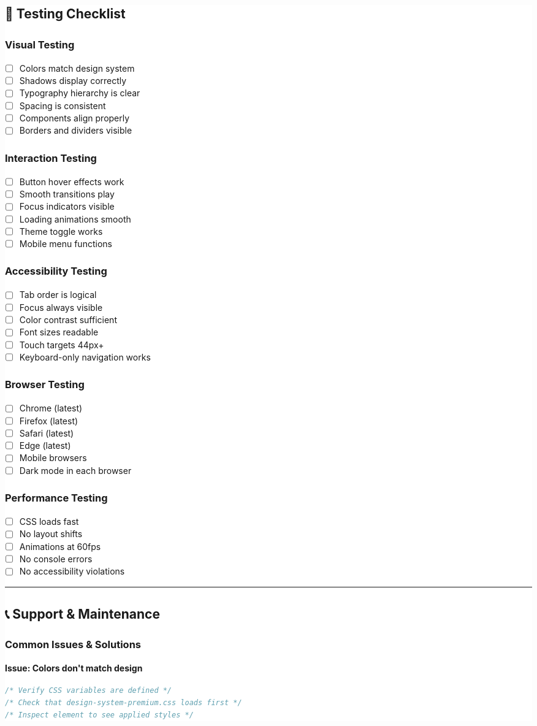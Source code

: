 
## 🧪 Testing Checklist

### Visual Testing
- [ ] Colors match design system
- [ ] Shadows display correctly
- [ ] Typography hierarchy is clear
- [ ] Spacing is consistent
- [ ] Components align properly
- [ ] Borders and dividers visible

### Interaction Testing
- [ ] Button hover effects work
- [ ] Smooth transitions play
- [ ] Focus indicators visible
- [ ] Loading animations smooth
- [ ] Theme toggle works
- [ ] Mobile menu functions

### Accessibility Testing
- [ ] Tab order is logical
- [ ] Focus always visible
- [ ] Color contrast sufficient
- [ ] Font sizes readable
- [ ] Touch targets 44px+
- [ ] Keyboard-only navigation works

### Browser Testing
- [ ] Chrome (latest)
- [ ] Firefox (latest)
- [ ] Safari (latest)
- [ ] Edge (latest)
- [ ] Mobile browsers
- [ ] Dark mode in each browser

### Performance Testing
- [ ] CSS loads fast
- [ ] No layout shifts
- [ ] Animations at 60fps
- [ ] No console errors
- [ ] No accessibility violations

---

## 📞 Support & Maintenance

### Common Issues & Solutions

**Issue: Colors don't match design**
```css
/* Verify CSS variables are defined */
/* Check that design-system-premium.css loads first */
/* Inspect element to see applied styles */
```
